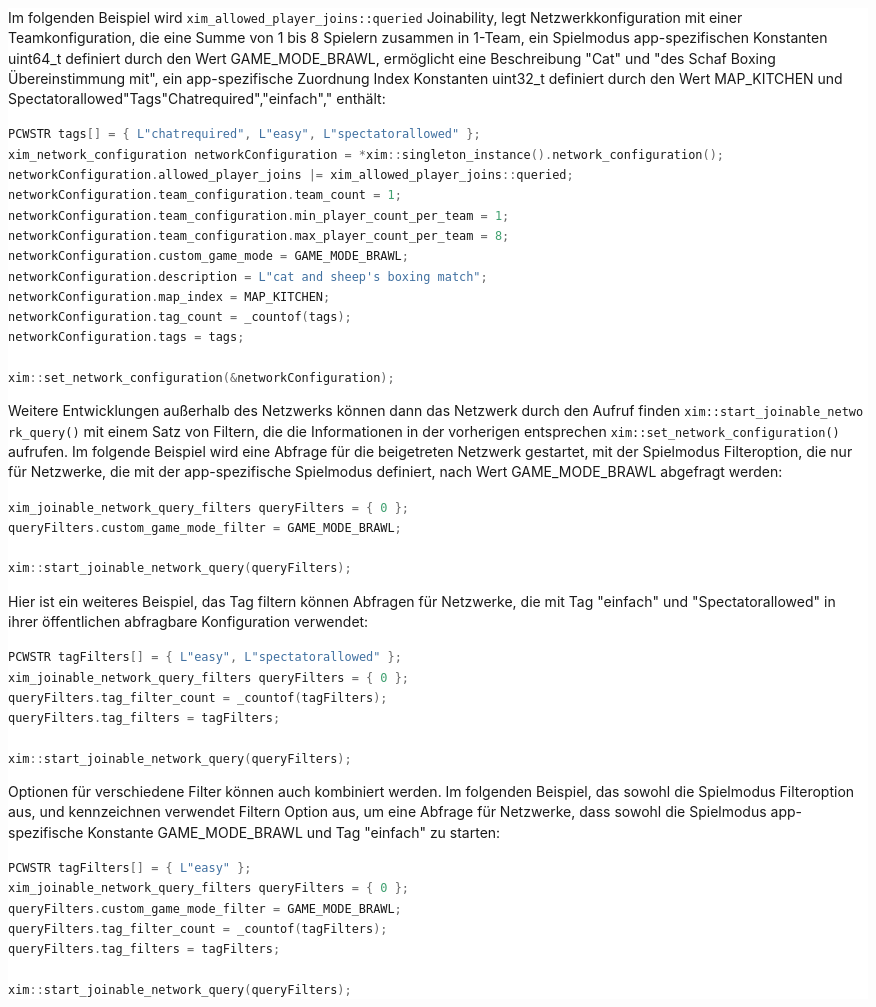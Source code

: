 Im folgenden Beispiel wird `xim_allowed_player_joins::queried` Joinability, legt Netzwerkkonfiguration mit einer Teamkonfiguration, die eine Summe von 1 bis 8 Spielern zusammen in 1-Team, ein Spielmodus app-spezifischen Konstanten uint64_t definiert durch den Wert GAME_MODE_BRAWL, ermöglicht eine Beschreibung "Cat" und "des Schaf Boxing Übereinstimmung mit", ein app-spezifische Zuordnung Index Konstanten uint32_t definiert durch den Wert MAP_KITCHEN und Spectatorallowed"Tags"Chatrequired","einfach"," enthält:

```cpp
PCWSTR tags[] = { L"chatrequired", L"easy", L"spectatorallowed" };
xim_network_configuration networkConfiguration = *xim::singleton_instance().network_configuration();
networkConfiguration.allowed_player_joins |= xim_allowed_player_joins::queried;
networkConfiguration.team_configuration.team_count = 1;
networkConfiguration.team_configuration.min_player_count_per_team = 1;
networkConfiguration.team_configuration.max_player_count_per_team = 8;
networkConfiguration.custom_game_mode = GAME_MODE_BRAWL;
networkConfiguration.description = L"cat and sheep's boxing match";
networkConfiguration.map_index = MAP_KITCHEN;
networkConfiguration.tag_count = _countof(tags);
networkConfiguration.tags = tags;

xim::set_network_configuration(&networkConfiguration);
```

Weitere Entwicklungen außerhalb des Netzwerks können dann das Netzwerk durch den Aufruf finden `xim::start_joinable_network_query()` mit einem Satz von Filtern, die die Informationen in der vorherigen entsprechen `xim::set_network_configuration()` aufrufen. Im folgende Beispiel wird eine Abfrage für die beigetreten Netzwerk gestartet, mit der Spielmodus Filteroption, die nur für Netzwerke, die mit der app-spezifische Spielmodus definiert, nach Wert GAME_MODE_BRAWL abgefragt werden:

```cpp
xim_joinable_network_query_filters queryFilters = { 0 };
queryFilters.custom_game_mode_filter = GAME_MODE_BRAWL;

xim::start_joinable_network_query(queryFilters);
```

Hier ist ein weiteres Beispiel, das Tag filtern können Abfragen für Netzwerke, die mit Tag "einfach" und "Spectatorallowed" in ihrer öffentlichen abfragbare Konfiguration verwendet:

```cpp
PCWSTR tagFilters[] = { L"easy", L"spectatorallowed" };
xim_joinable_network_query_filters queryFilters = { 0 };
queryFilters.tag_filter_count = _countof(tagFilters);
queryFilters.tag_filters = tagFilters;

xim::start_joinable_network_query(queryFilters);
```

Optionen für verschiedene Filter können auch kombiniert werden. Im folgenden Beispiel, das sowohl die Spielmodus Filteroption aus, und kennzeichnen verwendet Filtern Option aus, um eine Abfrage für Netzwerke, dass sowohl die Spielmodus app-spezifische Konstante GAME_MODE_BRAWL und Tag "einfach" zu starten:

```cpp
PCWSTR tagFilters[] = { L"easy" };
xim_joinable_network_query_filters queryFilters = { 0 };
queryFilters.custom_game_mode_filter = GAME_MODE_BRAWL;
queryFilters.tag_filter_count = _countof(tagFilters);
queryFilters.tag_filters = tagFilters;

xim::start_joinable_network_query(queryFilters);
```
